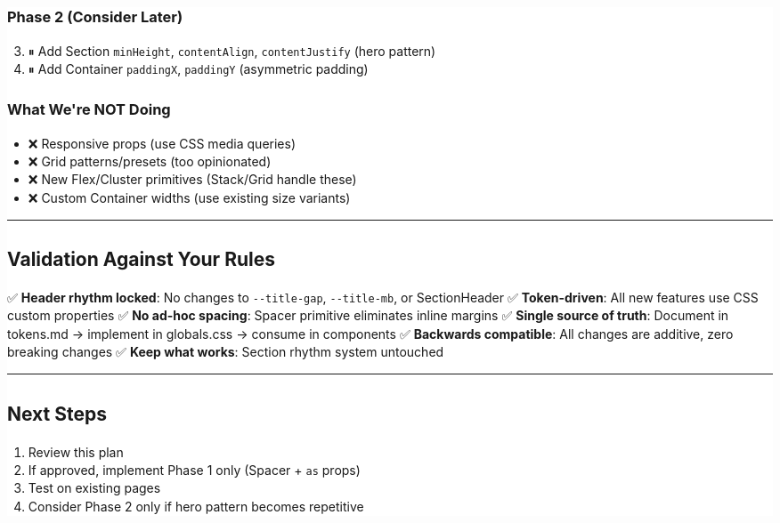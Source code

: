 ### Phase 2 (Consider Later)
3. ⏸ Add Section `minHeight`, `contentAlign`, `contentJustify` (hero pattern)
4. ⏸ Add Container `paddingX`, `paddingY` (asymmetric padding)

### What We're NOT Doing
- ❌ Responsive props (use CSS media queries)
- ❌ Grid patterns/presets (too opinionated)
- ❌ New Flex/Cluster primitives (Stack/Grid handle these)
- ❌ Custom Container widths (use existing size variants)

---

## Validation Against Your Rules

✅ **Header rhythm locked**: No changes to `--title-gap`, `--title-mb`, or SectionHeader
✅ **Token-driven**: All new features use CSS custom properties
✅ **No ad-hoc spacing**: Spacer primitive eliminates inline margins
✅ **Single source of truth**: Document in tokens.md → implement in globals.css → consume in components
✅ **Backwards compatible**: All changes are additive, zero breaking changes
✅ **Keep what works**: Section rhythm system untouched

---

## Next Steps

1. Review this plan
2. If approved, implement Phase 1 only (Spacer + `as` props)
3. Test on existing pages
4. Consider Phase 2 only if hero pattern becomes repetitive
